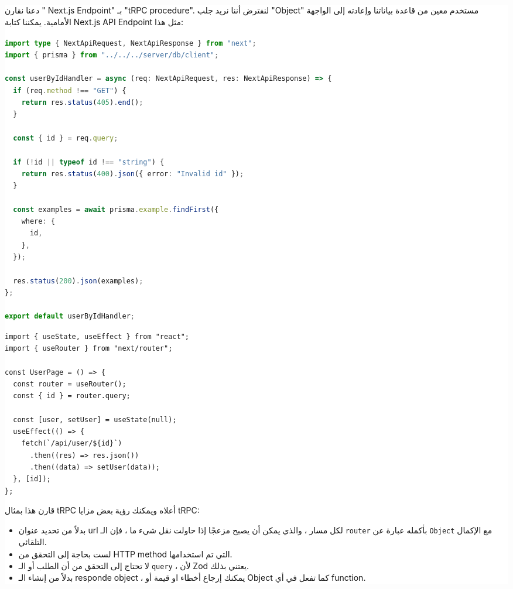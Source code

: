 دعنا نقارن " Next.js Endpoint" بـ "tRPC procedure". لنفترض أننا نريد جلب "Object" مستخدم معين من قاعدة بياناتنا وإعادته إلى الواجهة الأمامية.
يمكننا كتابة Next.js API Endpoint مثل هذا:

```ts:pages/api/users/[id].ts
import type { NextApiRequest, NextApiResponse } from "next";
import { prisma } from "../../../server/db/client";

const userByIdHandler = async (req: NextApiRequest, res: NextApiResponse) => {
  if (req.method !== "GET") {
    return res.status(405).end();
  }

  const { id } = req.query;

  if (!id || typeof id !== "string") {
    return res.status(400).json({ error: "Invalid id" });
  }

  const examples = await prisma.example.findFirst({
    where: {
      id,
    },
  });

  res.status(200).json(examples);
};

export default userByIdHandler;
```

```ts:pages/users/[id].tsx
import { useState, useEffect } from "react";
import { useRouter } from "next/router";

const UserPage = () => {
  const router = useRouter();
  const { id } = router.query;

  const [user, setUser] = useState(null);
  useEffect(() => {
    fetch(`/api/user/${id}`)
      .then((res) => res.json())
      .then((data) => setUser(data));
  }, [id]);
};
```

قارن هذا بمثال tRPC أعلاه ويمكنك رؤية بعض مزايا tRPC:

- بدلاً من تحديد عنوان url لكل مسار ، والذي يمكن أن يصبح مزعجًا إذا حاولت  نقل شيء ما ، فإن الـ `router`  بأكمله عبارة عن `Object`  مع الإكمال التلقائي.
- لست بحاجة إلى التحقق من HTTP method التي تم استخدامها.
- لا تحتاج إلى التحقق من أن  الطلب أو الـ `query` ، لأن Zod يعتني بذلك.
- بدلاً من إنشاء الـ responde object ، يمكنك إرجاع أخطاء او  قيمة أو Object كما تفعل في أي function.

